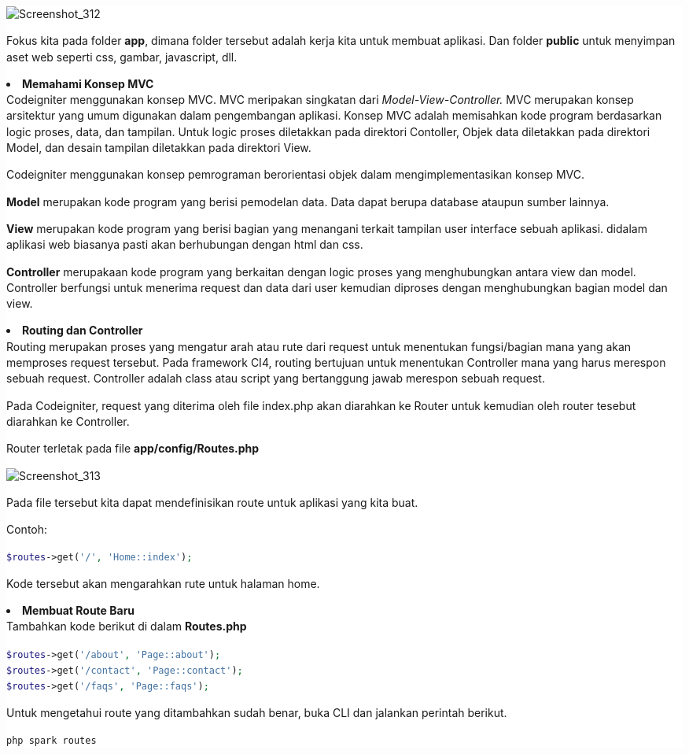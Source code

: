 ![Screenshot_312](https://user-images.githubusercontent.com/24362384/122574484-e36b1c80-d079-11eb-844d-439eb7d81642.png)

Fokus kita pada folder <b>app</b>, dimana folder tersebut adalah kerja kita untuk membuat aplikasi. Dan folder <b>public</b> untuk menyimpan aset web seperti css, gambar, javascript, dll.

  <li><b>Memahami Konsep MVC</b></br>
  Codeigniter menggunakan konsep MVC. MVC meripakan singkatan dari <i>Model-View-Controller.</i> MVC merupakan konsep arsitektur yang umum digunakan dalam pengembangan aplikasi. Konsep MVC adalah memisahkan kode program berdasarkan logic proses, data, dan tampilan. Untuk logic proses diletakkan pada direktori Contoller, Objek data diletakkan pada direktori Model, dan desain tampilan diletakkan pada direktori View.
  
  Codeigniter menggunakan konsep pemrograman berorientasi objek dalam
mengimplementasikan konsep MVC.  

  <b>Model</b> merupakan kode program yang berisi pemodelan data. Data dapat berupa database ataupun sumber lainnya. 
  
  <b>View</b> merupakan kode program yang berisi bagian yang menangani terkait tampilan user interface sebuah aplikasi. didalam aplikasi web biasanya pasti akan berhubungan dengan html dan css. 
  
  <b>Controller</b> merupakaan kode program yang berkaitan dengan logic proses yang menghubungkan antara view dan model. Controller berfungsi untuk menerima request dan data dari user kemudian diproses dengan menghubungkan bagian model dan view.

  <li><b>Routing dan Controller</b></br>
Routing merupakan proses yang mengatur arah atau rute dari request untuk menentukan
fungsi/bagian mana yang akan memproses request tersebut. Pada framework CI4, routing bertujuan untuk menentukan Controller mana yang harus merespon sebuah request. Controller adalah class atau script yang bertanggung jawab merespon sebuah request. 

Pada Codeigniter, request yang diterima oleh file index.php akan diarahkan ke Router untuk kemudian oleh router tesebut diarahkan ke Controller.  

Router terletak pada file <b>app/config/Routes.php</b>

![Screenshot_313](https://user-images.githubusercontent.com/24362384/122575912-63de4d00-d07b-11eb-8130-d42b8e7810c8.png)

Pada file tersebut kita dapat mendefinisikan route untuk aplikasi yang kita buat.

Contoh:
```php
$routes->get('/', 'Home::index');
```
Kode tersebut akan mengarahkan rute untuk halaman home.

  <li><b>Membuat Route Baru</b></br>
  Tambahkan kode berikut di dalam <b>Routes.php</b>
  
```php
$routes->get('/about', 'Page::about');
$routes->get('/contact', 'Page::contact');
$routes->get('/faqs', 'Page::faqs');
```
Untuk mengetahui route yang ditambahkan sudah benar, buka CLI dan jalankan perintah berikut.

```php
php spark routes
```
